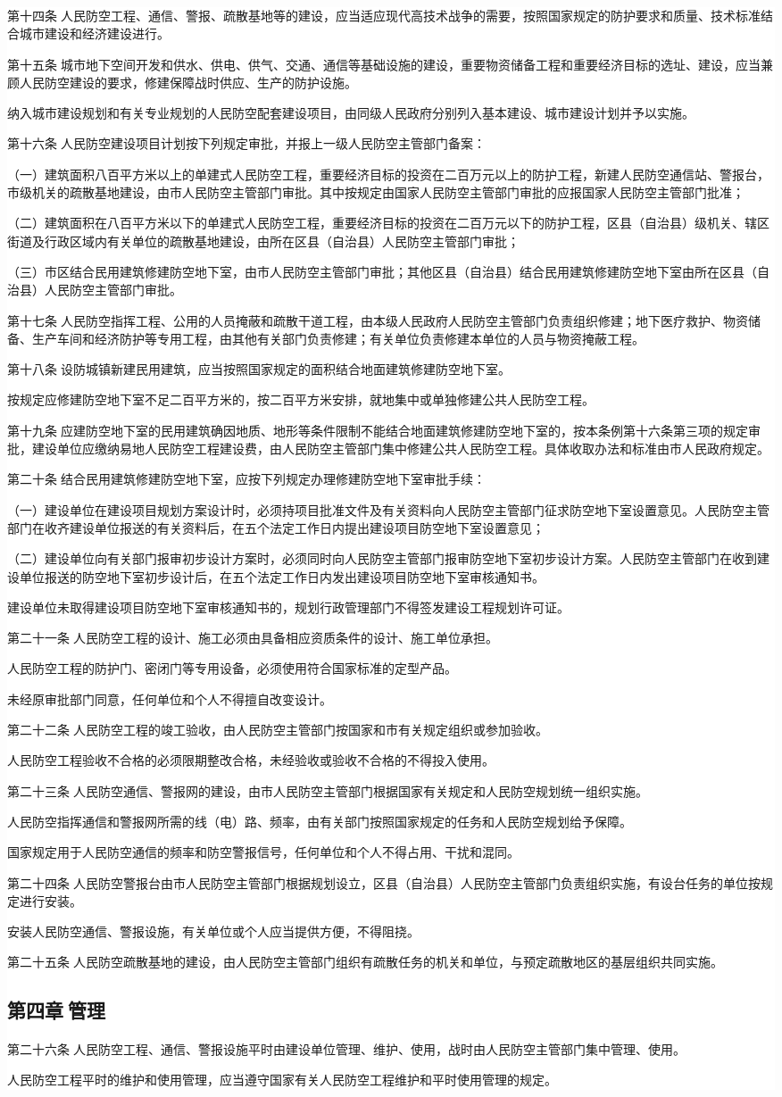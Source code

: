 第十四条 人民防空工程、通信、警报、疏散基地等的建设，应当适应现代高技术战争的需要，按照国家规定的防护要求和质量、技术标准结合城市建设和经济建设进行。

第十五条 城市地下空间开发和供水、供电、供气、交通、通信等基础设施的建设，重要物资储备工程和重要经济目标的选址、建设，应当兼顾人民防空建设的要求，修建保障战时供应、生产的防护设施。

纳入城市建设规划和有关专业规划的人民防空配套建设项目，由同级人民政府分别列入基本建设、城市建设计划并予以实施。

第十六条 人民防空建设项目计划按下列规定审批，并报上一级人民防空主管部门备案：

（一）建筑面积八百平方米以上的单建式人民防空工程，重要经济目标的投资在二百万元以上的防护工程，新建人民防空通信站、警报台，市级机关的疏散基地建设，由市人民防空主管部门审批。其中按规定由国家人民防空主管部门审批的应报国家人民防空主管部门批准；

（二）建筑面积在八百平方米以下的单建式人民防空工程，重要经济目标的投资在二百万元以下的防护工程，区县（自治县）级机关、辖区街道及行政区域内有关单位的疏散基地建设，由所在区县（自治县）人民防空主管部门审批；

（三）市区结合民用建筑修建防空地下室，由市人民防空主管部门审批；其他区县（自治县）结合民用建筑修建防空地下室由所在区县（自治县）人民防空主管部门审批。

第十七条 人民防空指挥工程、公用的人员掩蔽和疏散干道工程，由本级人民政府人民防空主管部门负责组织修建；地下医疗救护、物资储备、生产车间和经济防护等专用工程，由其他有关部门负责修建；有关单位负责修建本单位的人员与物资掩蔽工程。

第十八条 设防城镇新建民用建筑，应当按照国家规定的面积结合地面建筑修建防空地下室。

按规定应修建防空地下室不足二百平方米的，按二百平方米安排，就地集中或单独修建公共人民防空工程。

第十九条 应建防空地下室的民用建筑确因地质、地形等条件限制不能结合地面建筑修建防空地下室的，按本条例第十六条第三项的规定审批，建设单位应缴纳易地人民防空工程建设费，由人民防空主管部门集中修建公共人民防空工程。具体收取办法和标准由市人民政府规定。

第二十条 结合民用建筑修建防空地下室，应按下列规定办理修建防空地下室审批手续：

（一）建设单位在建设项目规划方案设计时，必须持项目批准文件及有关资料向人民防空主管部门征求防空地下室设置意见。人民防空主管部门在收齐建设单位报送的有关资料后，在五个法定工作日内提出建设项目防空地下室设置意见；

（二）建设单位向有关部门报审初步设计方案时，必须同时向人民防空主管部门报审防空地下室初步设计方案。人民防空主管部门在收到建设单位报送的防空地下室初步设计后，在五个法定工作日内发出建设项目防空地下室审核通知书。

建设单位未取得建设项目防空地下室审核通知书的，规划行政管理部门不得签发建设工程规划许可证。

第二十一条 人民防空工程的设计、施工必须由具备相应资质条件的设计、施工单位承担。

人民防空工程的防护门、密闭门等专用设备，必须使用符合国家标准的定型产品。

未经原审批部门同意，任何单位和个人不得擅自改变设计。

第二十二条 人民防空工程的竣工验收，由人民防空主管部门按国家和市有关规定组织或参加验收。

人民防空工程验收不合格的必须限期整改合格，未经验收或验收不合格的不得投入使用。

第二十三条 人民防空通信、警报网的建设，由市人民防空主管部门根据国家有关规定和人民防空规划统一组织实施。

人民防空指挥通信和警报网所需的线（电）路、频率，由有关部门按照国家规定的任务和人民防空规划给予保障。

国家规定用于人民防空通信的频率和防空警报信号，任何单位和个人不得占用、干扰和混同。

第二十四条 人民防空警报台由市人民防空主管部门根据规划设立，区县（自治县）人民防空主管部门负责组织实施，有设台任务的单位按规定进行安装。

安装人民防空通信、警报设施，有关单位或个人应当提供方便，不得阻挠。

第二十五条 人民防空疏散基地的建设，由人民防空主管部门组织有疏散任务的机关和单位，与预定疏散地区的基层组织共同实施。

## 第四章 管理

第二十六条 人民防空工程、通信、警报设施平时由建设单位管理、维护、使用，战时由人民防空主管部门集中管理、使用。

人民防空工程平时的维护和使用管理，应当遵守国家有关人民防空工程维护和平时使用管理的规定。

